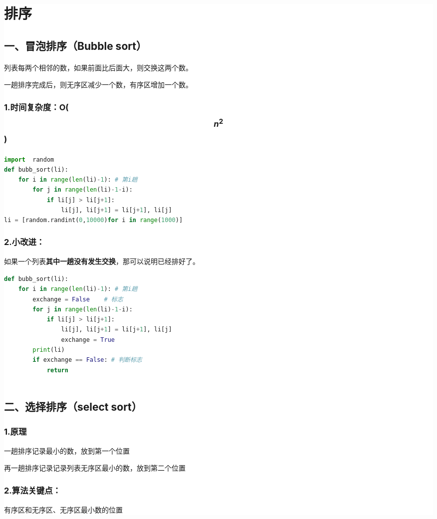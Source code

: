 # 排序

## 一、冒泡排序（Bubble sort）

列表每两个相邻的数，如果前面比后面大，则交换这两个数。

一趟排序完成后，则无序区减少一个数，有序区增加一个数。

### 1.时间复杂度：O($$n ^ { 2 }$$)

```python
import  random
def bubb_sort(li):
    for i in range(len(li)-1): # 第i趟
        for j in range(len(li)-1-i):
            if li[j] > li[j+1]:
                li[j], li[j+1] = li[j+1], li[j]
li = [random.randint(0,10000)for i in range(1000)]

```

### 2.小改进：

如果一个列表**其中一趟没有发生交换**，那可以说明已经排好了。

```python
def bubb_sort(li):
    for i in range(len(li)-1): # 第i趟
        exchange = False	# 标志
        for j in range(len(li)-1-i):
            if li[j] > li[j+1]:
                li[j], li[j+1] = li[j+1], li[j]
                exchange = True
        print(li)
        if exchange == False: # 判断标志
            return
        
```



## 二、选择排序（select sort）

### 1.原理

一趟排序记录最小的数，放到第一个位置

再一趟排序记录记录列表无序区最小的数，放到第二个位置

### 2.算法关键点：

有序区和无序区、无序区最小数的位置
